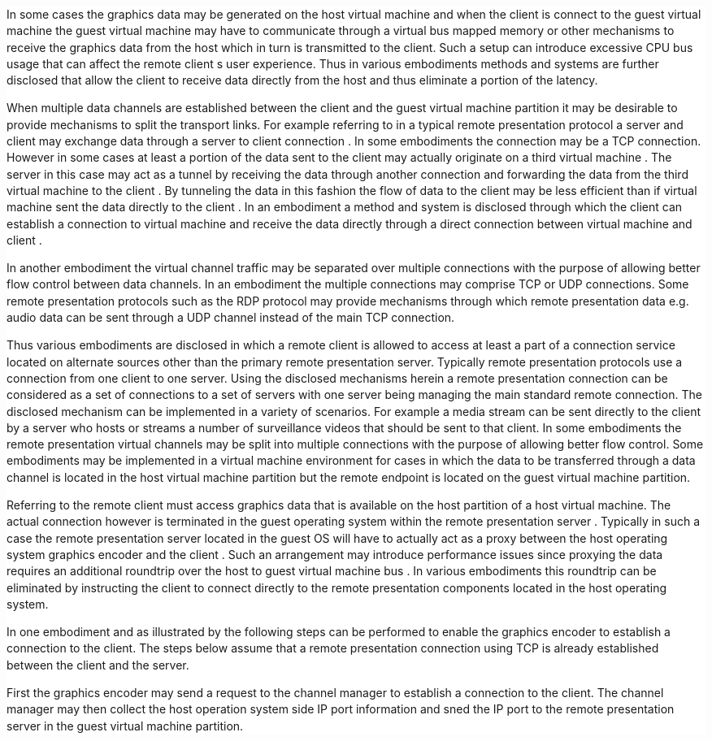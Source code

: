 In some cases the graphics data may be generated on the host virtual machine and when the client is connect to the guest virtual machine the guest virtual machine may have to communicate through a virtual bus mapped memory or other mechanisms to receive the graphics data from the host which in turn is transmitted to the client. Such a setup can introduce excessive CPU bus usage that can affect the remote client s user experience. Thus in various embodiments methods and systems are further disclosed that allow the client to receive data directly from the host and thus eliminate a portion of the latency.

When multiple data channels are established between the client and the guest virtual machine partition it may be desirable to provide mechanisms to split the transport links. For example referring to in a typical remote presentation protocol a server and client may exchange data through a server to client connection . In some embodiments the connection may be a TCP connection. However in some cases at least a portion of the data sent to the client may actually originate on a third virtual machine . The server in this case may act as a tunnel by receiving the data through another connection and forwarding the data from the third virtual machine to the client . By tunneling the data in this fashion the flow of data to the client may be less efficient than if virtual machine sent the data directly to the client . In an embodiment a method and system is disclosed through which the client can establish a connection to virtual machine and receive the data directly through a direct connection between virtual machine and client .

In another embodiment the virtual channel traffic may be separated over multiple connections with the purpose of allowing better flow control between data channels. In an embodiment the multiple connections may comprise TCP or UDP connections. Some remote presentation protocols such as the RDP protocol may provide mechanisms through which remote presentation data e.g. audio data can be sent through a UDP channel instead of the main TCP connection.

Thus various embodiments are disclosed in which a remote client is allowed to access at least a part of a connection service located on alternate sources other than the primary remote presentation server. Typically remote presentation protocols use a connection from one client to one server. Using the disclosed mechanisms herein a remote presentation connection can be considered as a set of connections to a set of servers with one server being managing the main standard remote connection. The disclosed mechanism can be implemented in a variety of scenarios. For example a media stream can be sent directly to the client by a server who hosts or streams a number of surveillance videos that should be sent to that client. In some embodiments the remote presentation virtual channels may be split into multiple connections with the purpose of allowing better flow control. Some embodiments may be implemented in a virtual machine environment for cases in which the data to be transferred through a data channel is located in the host virtual machine partition but the remote endpoint is located on the guest virtual machine partition.

Referring to the remote client must access graphics data that is available on the host partition of a host virtual machine. The actual connection however is terminated in the guest operating system within the remote presentation server . Typically in such a case the remote presentation server located in the guest OS will have to actually act as a proxy between the host operating system graphics encoder and the client . Such an arrangement may introduce performance issues since proxying the data requires an additional roundtrip over the host to guest virtual machine bus . In various embodiments this roundtrip can be eliminated by instructing the client to connect directly to the remote presentation components located in the host operating system.

In one embodiment and as illustrated by the following steps can be performed to enable the graphics encoder to establish a connection to the client. The steps below assume that a remote presentation connection using TCP is already established between the client and the server.

First the graphics encoder may send a request to the channel manager to establish a connection to the client. The channel manager may then collect the host operation system side IP port information and sned the IP port to the remote presentation server in the guest virtual machine partition.
